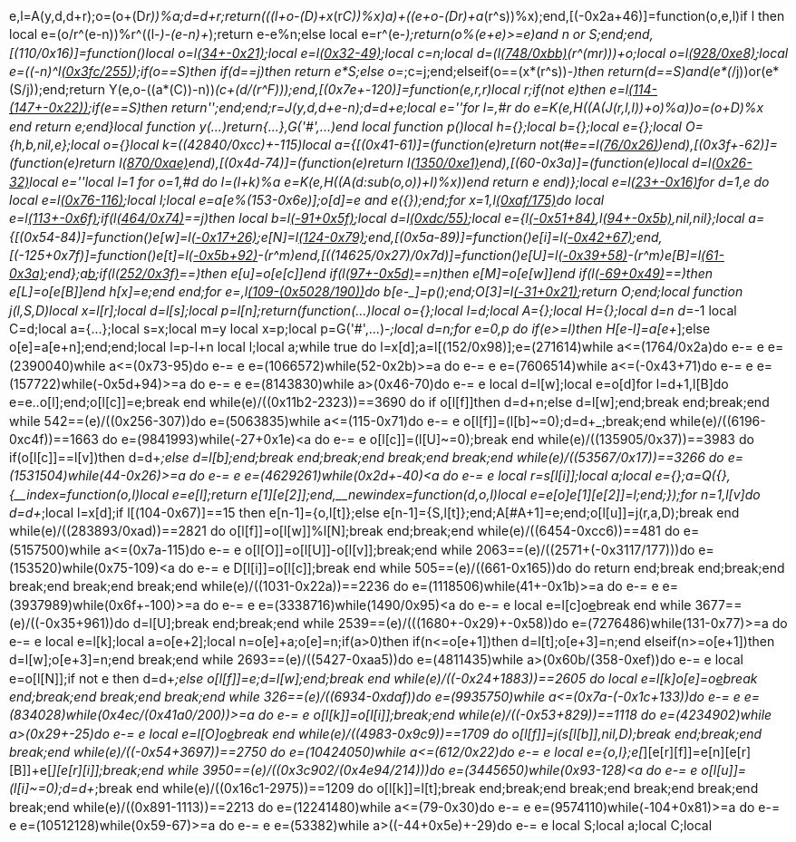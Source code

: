 e,l=A(y,d,d+r);o=(o+(D*r))%a;d=d+r;return(((l+o-(D)+x*(r*C))%x)*a)+((e+o-(D*r)+a*(r^s))%x);end,[(-0x2a+46)]=function(o,e,l)if l then local e=(o/r^(e-n))%r^((l-_)-(e-n)+_);return e-e%n;else local e=r^(e-_);return(o%(e+e)>=e)and n or S;end;end,[(110/0x16)]=function()local o=l[(34+-0x21)]();local e=l[(0x32-49)]();local c=n;local d=(l[(748/0xbb)](e,_,m+C)*(r^(m*r)))+o;local o=l[(928/0xe8)](e,21,31);local e=((-n)^l[(0x3fc/255)](e,32));if(o==S)then if(d==j)then return e*S;else o=_;c=j;end;elseif(o==(x*(r^s))-_)then return(d==S)and(e*(_/j))or(e*(S/j));end;return Y(e,o-((a*(C))-n))*(c+(d/(r^F)));end,[(0x7e+-120)]=function(e,r,r)local r;if(not e)then e=l[(114-(147+-0x22))]();if(e==S)then return'';end;end;r=J(y,d,d+e-n);d=d+e;local e=''for l=_,#r do e=K(e,H((A(J(r,l,l))+o)%a))o=(o+D)%x end return e;end}local function y(...)return{...},G('#',...)end local function p()local h={};local b={};local e={};local O={h,b,nil,e};local o={}local k=((42840/0xcc)+-115)local a={[(0x41-61)]=(function(e)return not(#e==l[(76/0x26)]())end),[(0x3f+-62)]=(function(e)return l[(870/0xae)]()end),[(0x4d-74)]=(function(e)return l[(1350/0xe1)]()end),[(60-0x3a)]=(function(e)local d=l[(0x26-32)]()local e=''local l=1 for o=1,#d do l=(l+k)%a e=K(e,H((A(d:sub(o,o))+l)%x))end return e end)};local e=l[(23+-0x16)]()for d=1,e do local e=l[(0x76-116)]();local l;local e=a[e%(153-0x6e)];o[d]=e and e({});end;for x=1,l[(0xaf/175)]()do local e=l[(113+-0x6f)]();if(l[(464/0x74)](e,n,_)==j)then local b=l[(-91+0x5f)](e,r,s);local d=l[(0xdc/55)](e,C,r+C);local e={l[(-0x51+84)](),l[(94+-0x5b)](),nil,nil};local a={[(0x54-84)]=function()e[w]=l[(-0x17+26)]();e[N]=l[(124-0x79)]();end,[(0x5a-89)]=function()e[i]=l[(-0x42+67)]();end,[(-125+0x7f)]=function()e[t]=l[(-0x5b+92)]()-(r^m)end,[((14625/0x27)/0x7d)]=function()e[U]=l[(-0x39+58)]()-(r^m)e[B]=l[(61-0x3a)]();end};a[b]();if(l[(252/0x3f)](d,_,n)==_)then e[u]=o[e[c]]end if(l[(97+-0x5d)](d,r,r)==n)then e[M]=o[e[w]]end if(l[(-69+0x49)](d,s,s)==_)then e[L]=o[e[B]]end h[x]=e;end end;for e=_,l[(109-(0x5028/190))]()do b[e-_]=p();end;O[3]=l[(-31+0x21)]();return O;end;local function j(l,S,D)local x=l[r];local d=l[s];local p=l[n];return(function(...)local o={};local l=d;local A={};local H={};local d=n d*=-1 local C=d;local a={...};local s=x;local m=y local x=p;local p=G('#',...)-_;local d=n;for e=0,p do if(e>=l)then H[e-l]=a[e+_];else o[e]=a[e+n];end;end;local l=p-l+n local l;local a;while true do l=x[d];a=l[(152/0x98)];e=(271614)while a<=(1764/0x2a)do e-= e e=(2390040)while a<=(0x73-95)do e-= e e=(1066572)while(52-0x2b)>=a do e-= e e=(7606514)while a<=(-0x43+71)do e-= e e=(157722)while(-0x5d+94)>=a do e-= e e=(8143830)while a>(0x46-70)do e-= e local d=l[w];local e=o[d]for l=d+1,l[B]do e=e..o[l];end;o[l[c]]=e;break end while(e)/((0x11b2-2323))==3690 do if o[l[f]]then d=d+n;else d=l[w];end;break end;break;end while 542==(e)/((0x256-307))do e=(5063835)while a<=(115-0x71)do e-= e o[l[f]]=(l[b]~=0);d=d+_;break;end while(e)/((6196-0xc4f))==1663 do e=(9841993)while(-27+0x1e)<a do e-= e o[l[c]]=(l[U]~=0);break end while(e)/((135905/0x37))==3983 do if(o[l[c]]==l[v])then d=d+_;else d=l[b];end;break end;break;end break;end break;end while(e)/((53567/0x17))==3266 do e=(1531504)while(44-0x26)>=a do e-= e e=(4629261)while(0x2d+-40)<a do e-= e local r=s[l[i]];local a;local e={};a=Q({},{__index=function(o,l)local e=e[l];return e[1][e[2]];end,__newindex=function(d,o,l)local e=e[o]e[1][e[2]]=l;end;});for n=1,l[v]do d=d+_;local l=x[d];if l[(104-0x67)]==15 then e[n-1]={o,l[t]};else e[n-1]={S,l[t]};end;A[#A+1]=e;end;o[l[u]]=j(r,a,D);break end while(e)/((283893/0xad))==2821 do o[l[f]]=o[l[w]]%l[N];break end;break;end while(e)/((6454-0xcc6))==481 do e=(5157500)while a<=(0x7a-115)do e-= e o[l[O]]=o[l[U]]-o[l[v]];break;end while 2063==(e)/((2571+(-0x3117/177)))do e=(153520)while(0x75-109)<a do e-= e D[l[i]]=o[l[c]];break end while 505==(e)/((661-0x165))do do return end;break end;break;end break;end break;end break;end while(e)/((1031-0x22a))==2236 do e=(1118506)while(41+-0x1b)>=a do e-= e e=(3937989)while(0x6f+-100)>=a do e-= e e=(3338716)while(1490/0x95)<a do e-= e local e=l[c]o[e](o[e+_])break end while 3677==(e)/((-0x35+961))do d=l[U];break end;break;end while 2539==(e)/(((1680+-0x29)+-0x58))do e=(7276486)while(131-0x77)>=a do e-= e local e=l[k];local a=o[e+2];local n=o[e]+a;o[e]=n;if(a>0)then if(n<=o[e+1])then d=l[t];o[e+3]=n;end elseif(n>=o[e+1])then d=l[w];o[e+3]=n;end break;end while 2693==(e)/((5427-0xaa5))do e=(4811435)while a>(0x60b/(358-0xef))do e-= e local e=o[l[N]];if not e then d=d+_;else o[l[f]]=e;d=l[w];end;break end while(e)/((-0x24+1883))==2605 do local e=l[k]o[e]=o[e](o[e+_])break end;break;end break;end break;end while 326==(e)/((6934-0xdaf))do e=(9935750)while a<=(0x7a-(-0x1c+133))do e-= e e=(834028)while(0x4ec/(0x41a0/200))>=a do e-= e o[l[k]]=o[l[i]];break;end while(e)/((-0x53+829))==1118 do e=(4234902)while a>(0x29+-25)do e-= e local e=l[O]o[e](o[e+_])break end while(e)/((4983-0x9c9))==1709 do o[l[f]]=j(s[l[b]],nil,D);break end;break;end break;end while(e)/((-0x54+3697))==2750 do e=(10424050)while a<=(612/0x22)do e-= e local e={o,l};e[_][e[r][f]]=e[n][e[r][B]]+e[_][e[r][i]];break;end while 3950==(e)/((0x3c902/(0x4e94/214)))do e=(3445650)while(0x93-128)<a do e-= e o[l[u]]=(l[i]~=0);d=d+_;break end while(e)/((0x16c1-2975))==1209 do o[l[k]]=l[t];break end;break;end break;end break;end break;end break;end while(e)/((0x891-1113))==2213 do e=(12241480)while a<=(79-0x30)do e-= e e=(9574110)while(-104+0x81)>=a do e-= e e=(10512128)while(0x59-67)>=a do e-= e e=(53382)while a>((-44+0x5e)+-29)do e-= e local S;local a;local C;local